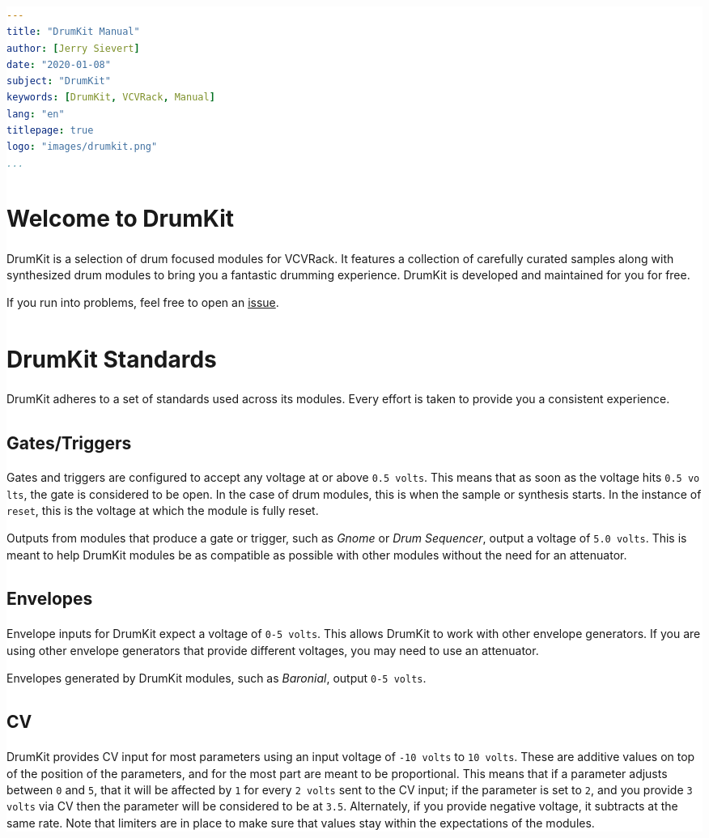 ```yaml
---
title: "DrumKit Manual"
author: [Jerry Sievert]
date: "2020-01-08"
subject: "DrumKit"
keywords: [DrumKit, VCVRack, Manual]
lang: "en"
titlepage: true
logo: "images/drumkit.png"
...
```

# Welcome to DrumKit

DrumKit is a selection of drum focused modules for VCVRack.  It features a
collection of carefully curated samples along with synthesized drum modules to
bring you a fantastic drumming experience.  DrumKit is developed and maintained
for you for free.

If you run into problems, feel free to open an [issue](https://github.com/JerrySievert/DrumKit/issues).

# DrumKit Standards

DrumKit adheres to a set of standards used across its modules.  Every effort is
taken to provide you a consistent experience.

## Gates/Triggers

Gates and triggers are configured to accept any voltage at or above `0.5 volts`.  This
means that as soon as the voltage hits `0.5 volts`, the gate is considered to be
open.  In the case of drum modules, this is when the sample or synthesis starts.
In the instance of `reset`, this is the voltage at which the module is fully
reset.

Outputs from modules that produce a gate or trigger, such as _Gnome_ or _Drum Sequencer_,
output a voltage of `5.0 volts`.  This is meant to help DrumKit modules be as
compatible as possible with other modules without the need for an attenuator.

## Envelopes

Envelope inputs for DrumKit expect a voltage of `0-5 volts`.  This allows DrumKit
to work with other envelope generators.  If you are using other envelope generators
that provide different voltages, you may need to use an attenuator.

Envelopes generated by DrumKit modules, such as _Baronial_, output `0-5 volts`.

## CV

DrumKit provides CV input for most parameters using an input voltage of `-10 volts`
to `10 volts`.  These are additive values on top of the position of the parameters,
and for the most part are meant to be proportional.  This means that if a parameter
adjusts between `0` and `5`, that it will be affected by `1` for every `2 volts`
sent to the CV input; if the parameter is set to `2`, and you provide `3 volts` via
CV then the parameter will be considered to be at `3.5`.  Alternately, if you provide
negative voltage, it subtracts at the same rate.  Note that limiters are in place
to make sure that values stay within the expectations of the modules.

